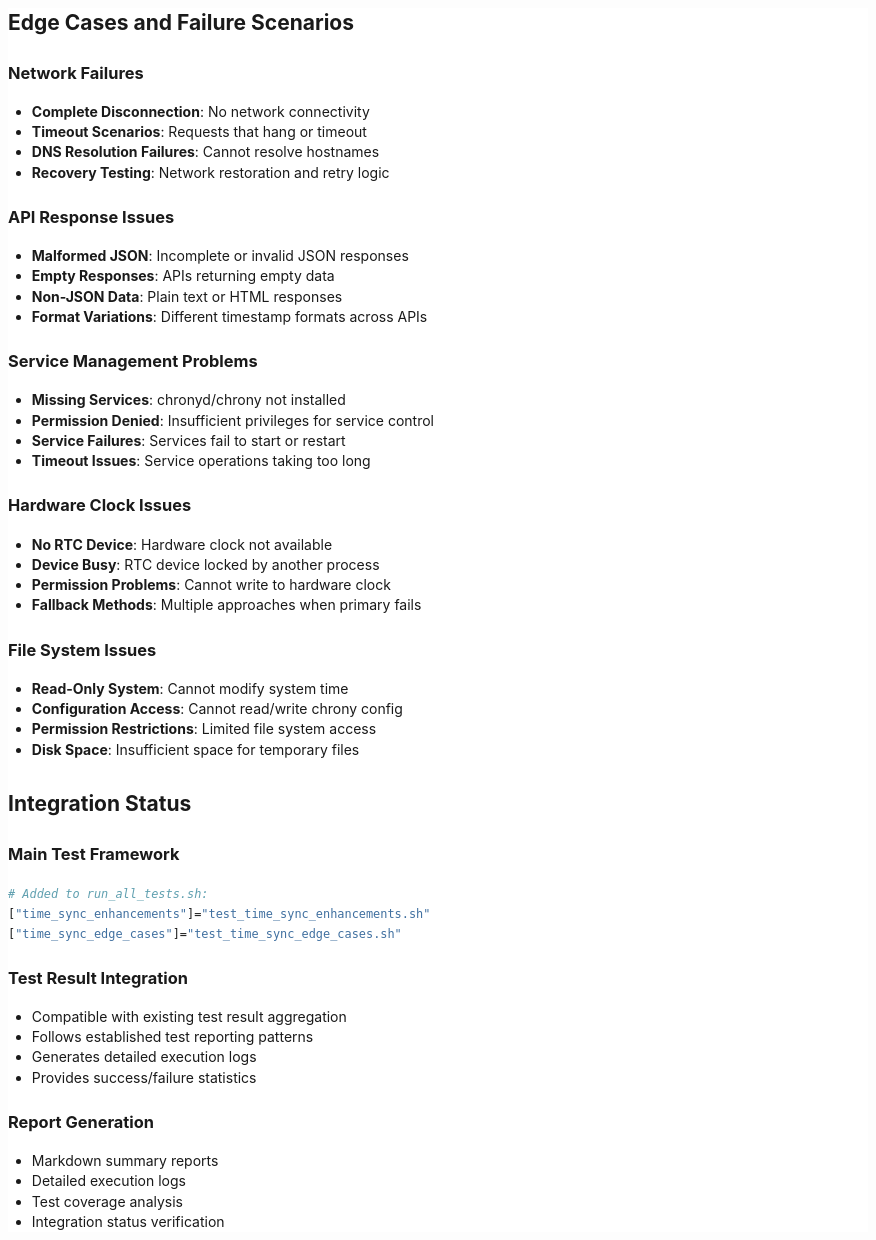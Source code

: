 ## Edge Cases and Failure Scenarios

### Network Failures
- **Complete Disconnection**: No network connectivity
- **Timeout Scenarios**: Requests that hang or timeout
- **DNS Resolution Failures**: Cannot resolve hostnames
- **Recovery Testing**: Network restoration and retry logic

### API Response Issues
- **Malformed JSON**: Incomplete or invalid JSON responses
- **Empty Responses**: APIs returning empty data
- **Non-JSON Data**: Plain text or HTML responses
- **Format Variations**: Different timestamp formats across APIs

### Service Management Problems
- **Missing Services**: chronyd/chrony not installed
- **Permission Denied**: Insufficient privileges for service control
- **Service Failures**: Services fail to start or restart
- **Timeout Issues**: Service operations taking too long

### Hardware Clock Issues
- **No RTC Device**: Hardware clock not available
- **Device Busy**: RTC device locked by another process
- **Permission Problems**: Cannot write to hardware clock
- **Fallback Methods**: Multiple approaches when primary fails

### File System Issues
- **Read-Only System**: Cannot modify system time
- **Configuration Access**: Cannot read/write chrony config
- **Permission Restrictions**: Limited file system access
- **Disk Space**: Insufficient space for temporary files

## Integration Status

### Main Test Framework
```bash
# Added to run_all_tests.sh:
["time_sync_enhancements"]="test_time_sync_enhancements.sh"
["time_sync_edge_cases"]="test_time_sync_edge_cases.sh"
```

### Test Result Integration
- Compatible with existing test result aggregation
- Follows established test reporting patterns
- Generates detailed execution logs
- Provides success/failure statistics

### Report Generation
- Markdown summary reports
- Detailed execution logs
- Test coverage analysis
- Integration status verification
